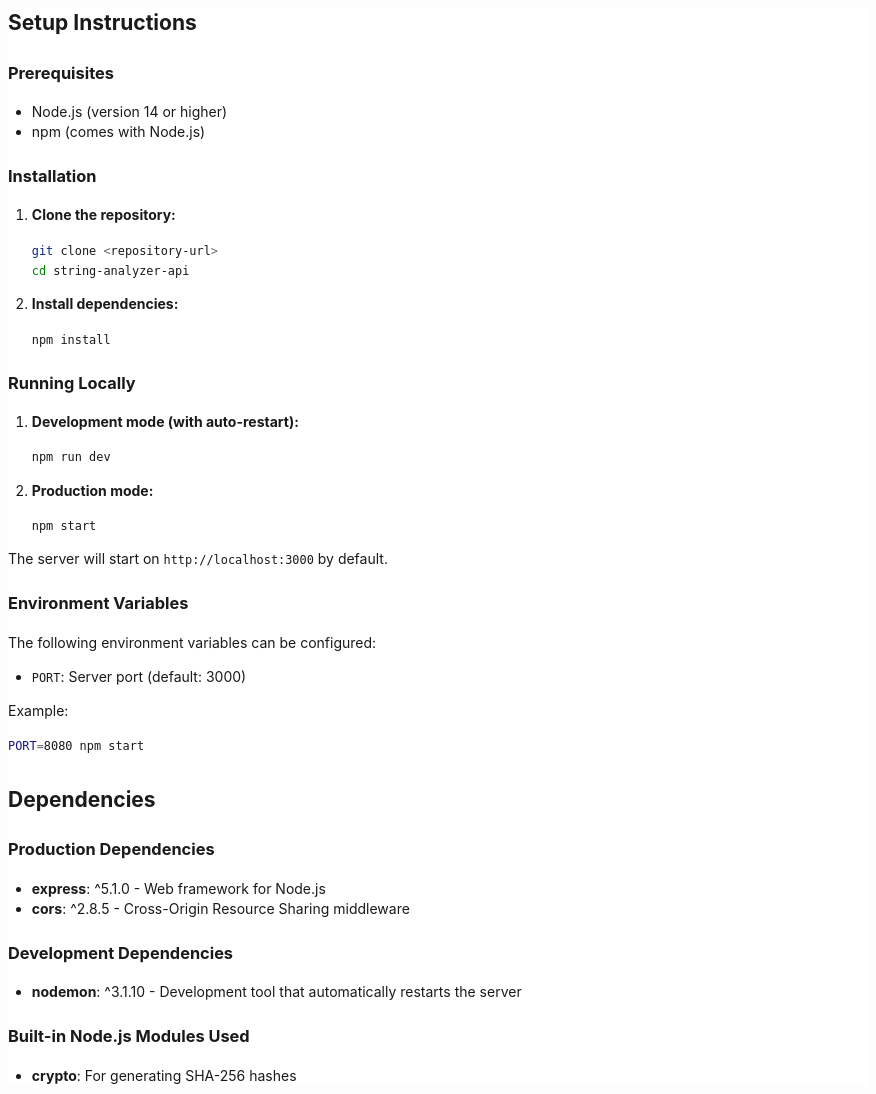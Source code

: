 ## Setup Instructions

### Prerequisites
- Node.js (version 14 or higher)
- npm (comes with Node.js)

### Installation

1. **Clone the repository:**
   ```bash
   git clone <repository-url>
   cd string-analyzer-api
   ```

2. **Install dependencies:**
   ```bash
   npm install
   ```

### Running Locally

1. **Development mode (with auto-restart):**
   ```bash
   npm run dev
   ```

2. **Production mode:**
   ```bash
   npm start
   ```

The server will start on `http://localhost:3000` by default.

### Environment Variables

The following environment variables can be configured:

- `PORT`: Server port (default: 3000)

Example:
```bash
PORT=8080 npm start
```

## Dependencies

### Production Dependencies
- **express**: ^5.1.0 - Web framework for Node.js
- **cors**: ^2.8.5 - Cross-Origin Resource Sharing middleware

### Development Dependencies
- **nodemon**: ^3.1.10 - Development tool that automatically restarts the server

### Built-in Node.js Modules Used
- **crypto**: For generating SHA-256 hashes
